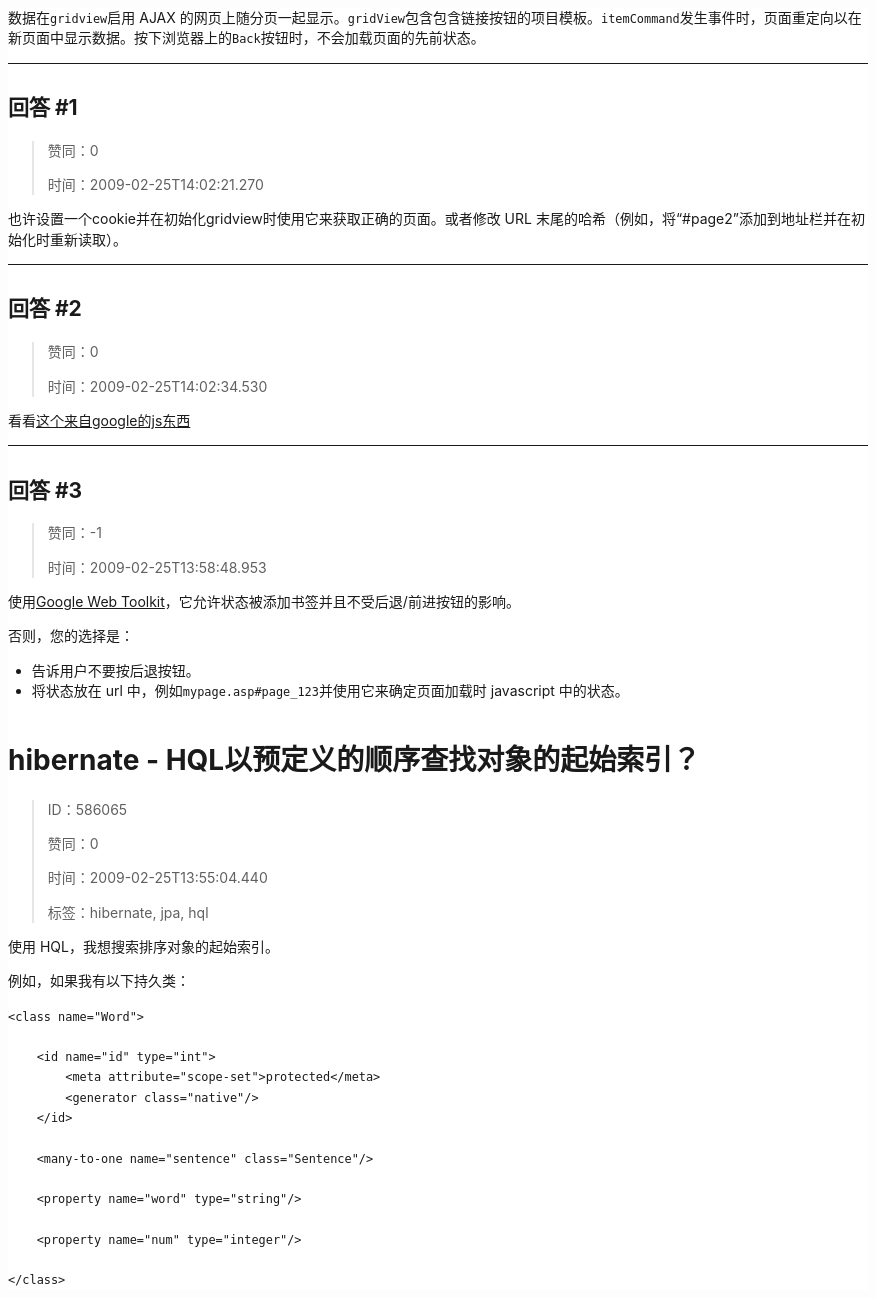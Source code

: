 数据在`gridview`启用 AJAX 的网页上随分页一起显示。`gridView`包含包含链接按钮的项目模板。`itemCommand`发生事件时，页面重定向以在新页面中显示数据。按下浏览器上的`Back`按钮时，不会加载页面的先前状态。

* * *

## 回答 #1

> 赞同：0
> 
> 时间：2009-02-25T14:02:21.270

也许设置一个cookie并在初始化gridview时使用它来获取正确的页面。或者修改 URL 末尾的哈希（例如，将“#page2”添加到地址栏并在初始化时重新读取）。

* * *

## 回答 #2

> 赞同：0
> 
> 时间：2009-02-25T14:02:34.530

看看[这个来自google的js东西](http://code.google.com/p/reallysimplehistory/)

* * *

## 回答 #3

> 赞同：-1
> 
> 时间：2009-02-25T13:58:48.953

使用[Google Web Toolkit](http://code.google.com/webtoolkit/)，它允许状态被添加书签并且不受后退/前进按钮的影响。

否则，您的选择是：

*   告诉用户不要按后退按钮。
*   将状态放在 url 中，例如`mypage.asp#page_123`并使用它来确定页面加载时 javascript 中的状态。

# hibernate - HQL以预定义的顺序查找对象的起始索引？

> ID：586065
> 
> 赞同：0
> 
> 时间：2009-02-25T13:55:04.440
> 
> 标签：hibernate, jpa, hql

使用 HQL，我想搜索排序对象的起始索引。

例如，如果我有以下持久类：

```
<class name="Word">

    <id name="id" type="int">
        <meta attribute="scope-set">protected</meta>
        <generator class="native"/>
    </id>

    <many-to-one name="sentence" class="Sentence"/>

    <property name="word" type="string"/>

    <property name="num" type="integer"/>

</class> 
```